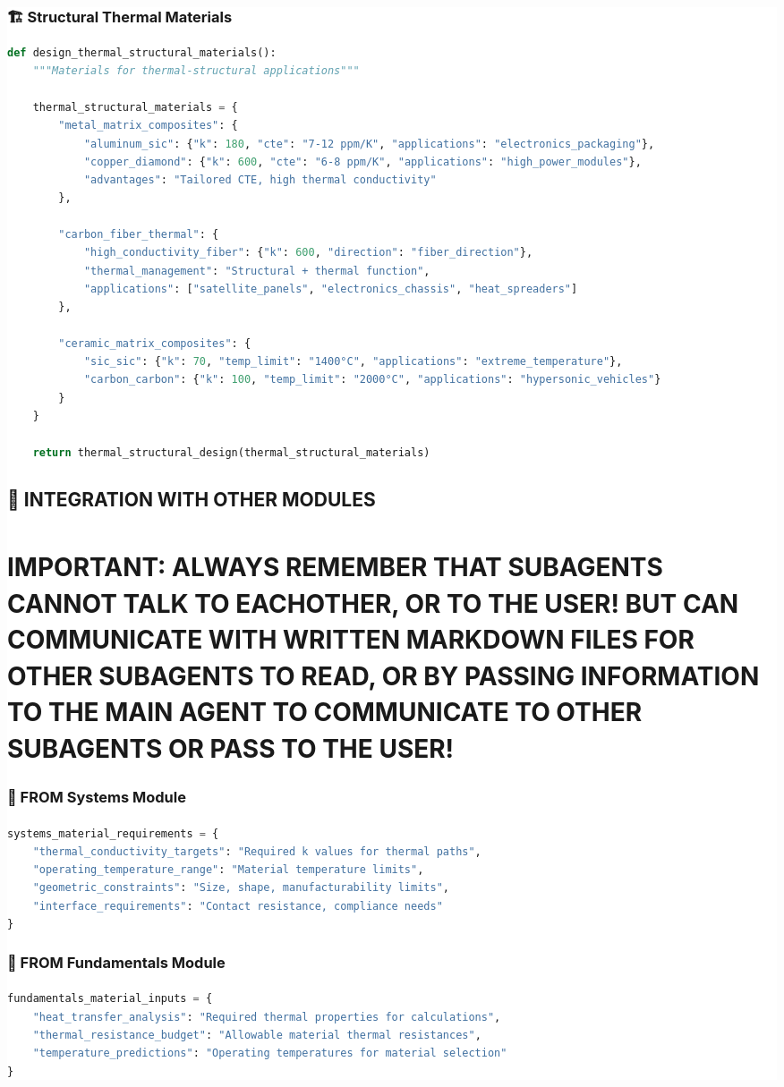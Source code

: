 ### 🏗️ Structural Thermal Materials
```python
def design_thermal_structural_materials():
    """Materials for thermal-structural applications"""
    
    thermal_structural_materials = {
        "metal_matrix_composites": {
            "aluminum_sic": {"k": 180, "cte": "7-12 ppm/K", "applications": "electronics_packaging"},
            "copper_diamond": {"k": 600, "cte": "6-8 ppm/K", "applications": "high_power_modules"},
            "advantages": "Tailored CTE, high thermal conductivity"
        },
        
        "carbon_fiber_thermal": {
            "high_conductivity_fiber": {"k": 600, "direction": "fiber_direction"},
            "thermal_management": "Structural + thermal function",
            "applications": ["satellite_panels", "electronics_chassis", "heat_spreaders"]
        },
        
        "ceramic_matrix_composites": {
            "sic_sic": {"k": 70, "temp_limit": "1400°C", "applications": "extreme_temperature"},
            "carbon_carbon": {"k": 100, "temp_limit": "2000°C", "applications": "hypersonic_vehicles"}
        }
    }
    
    return thermal_structural_design(thermal_structural_materials)
```

## 🔗 INTEGRATION WITH OTHER MODULES

# IMPORTANT: ALWAYS REMEMBER THAT SUBAGENTS CANNOT TALK TO EACHOTHER, OR TO THE USER! BUT CAN COMMUNICATE WITH WRITTEN MARKDOWN FILES FOR OTHER SUBAGENTS TO READ, OR BY PASSING INFORMATION TO THE MAIN AGENT TO COMMUNICATE TO OTHER SUBAGENTS OR PASS TO THE USER!


### 📨 FROM Systems Module
```python
systems_material_requirements = {
    "thermal_conductivity_targets": "Required k values for thermal paths",
    "operating_temperature_range": "Material temperature limits",
    "geometric_constraints": "Size, shape, manufacturability limits",
    "interface_requirements": "Contact resistance, compliance needs"
}
```

### 📨 FROM Fundamentals Module
```python
fundamentals_material_inputs = {
    "heat_transfer_analysis": "Required thermal properties for calculations",
    "thermal_resistance_budget": "Allowable material thermal resistances",
    "temperature_predictions": "Operating temperatures for material selection"
}
```
